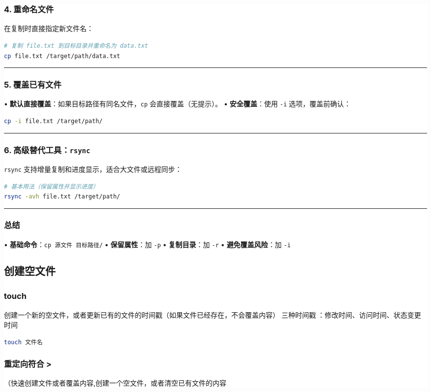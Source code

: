 
### **4. 重命名文件**

在复制时直接指定新文件名：

```bash
# 复制 file.txt 到目标目录并重命名为 data.txt
cp file.txt /target/path/data.txt
```

---

### **5. 覆盖已有文件**

• **默认直接覆盖**：如果目标路径有同名文件，`cp` 会直接覆盖（无提示）。
• **安全覆盖**：使用 `-i` 选项，覆盖前确认：

```bash
cp -i file.txt /target/path/
```

---

### **6. 高级替代工具：`rsync`**

`rsync` 支持增量复制和进度显示，适合大文件或远程同步：

```bash
# 基本用法（保留属性并显示进度）
rsync -avh file.txt /target/path/
```

---

### **总结**

• **基础命令**：`cp 源文件 目标路径/`
• **保留属性**：加 `-p`
• **复制目录**：加 `-r`
• **避免覆盖风险**：加 `-i`

## 创建空文件

### touch

创建一个新的空文件，或者更新已有的文件的时间戳（如果文件已经存在，不会覆盖内容）
三种时间戳 ：修改时间、访问时间、状态变更时间

```bash
touch 文件名
```

### 重定向符合 >

（快速创建文件或者覆盖内容,创建一个空文件，或者清空已有文件的内容
